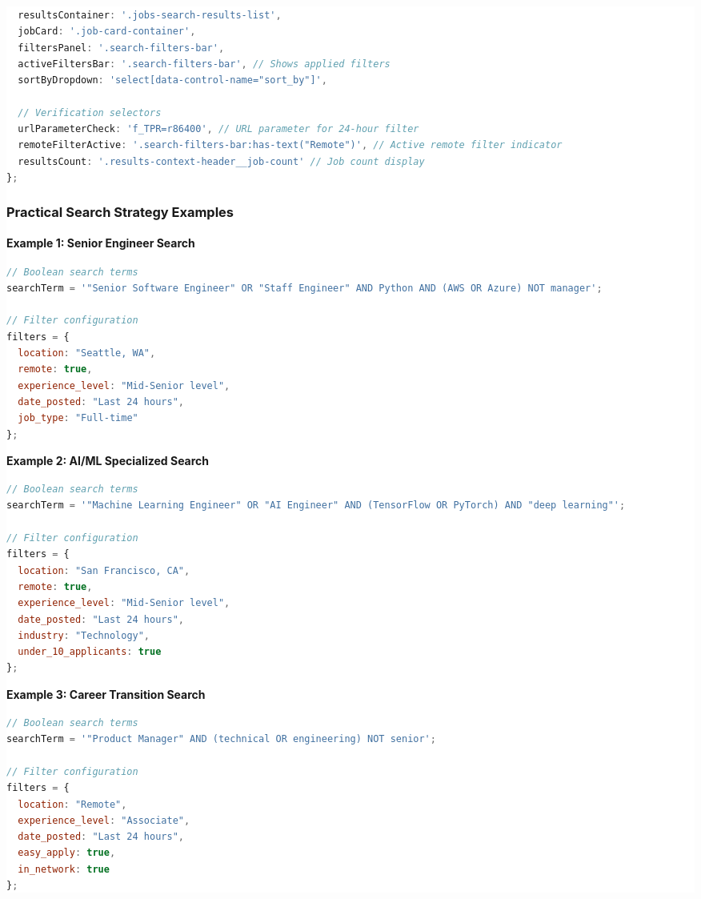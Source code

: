 ```javascript
  resultsContainer: '.jobs-search-results-list',
  jobCard: '.job-card-container',
  filtersPanel: '.search-filters-bar',
  activeFiltersBar: '.search-filters-bar', // Shows applied filters
  sortByDropdown: 'select[data-control-name="sort_by"]',
  
  // Verification selectors
  urlParameterCheck: 'f_TPR=r86400', // URL parameter for 24-hour filter
  remoteFilterActive: '.search-filters-bar:has-text("Remote")', // Active remote filter indicator
  resultsCount: '.results-context-header__job-count' // Job count display
};
```

### **Practical Search Strategy Examples**

**Example 1: Senior Engineer Search**
```javascript
// Boolean search terms
searchTerm = '"Senior Software Engineer" OR "Staff Engineer" AND Python AND (AWS OR Azure) NOT manager';

// Filter configuration
filters = {
  location: "Seattle, WA",
  remote: true,
  experience_level: "Mid-Senior level",
  date_posted: "Last 24 hours",
  job_type: "Full-time"
};
```

**Example 2: AI/ML Specialized Search**
```javascript
// Boolean search terms  
searchTerm = '"Machine Learning Engineer" OR "AI Engineer" AND (TensorFlow OR PyTorch) AND "deep learning"';

// Filter configuration
filters = {
  location: "San Francisco, CA",
  remote: true,
  experience_level: "Mid-Senior level",
  date_posted: "Last 24 hours",
  industry: "Technology",
  under_10_applicants: true
};
```

**Example 3: Career Transition Search**
```javascript
// Boolean search terms
searchTerm = '"Product Manager" AND (technical OR engineering) NOT senior';

// Filter configuration  
filters = {
  location: "Remote",
  experience_level: "Associate", 
  date_posted: "Last 24 hours",
  easy_apply: true,
  in_network: true
};
```
